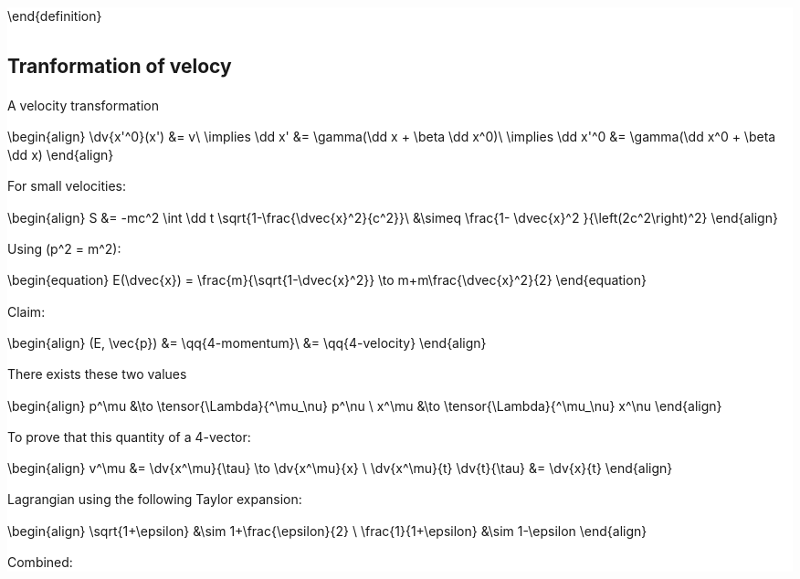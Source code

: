 \end{definition}


## Tranformation of velocy

A velocity transformation

\begin{align}
  \dv{x'^0}(x')     &= v\\
  \implies \dd x'   &= \gamma(\dd x + \beta \dd x^0)\\
  \implies \dd x'^0 &= \gamma(\dd x^0 + \beta \dd x)
\end{align}

For small velocities:

\begin{align}
S &= -mc^2 \int \dd t \sqrt{1-\frac{\dvec{x}^2}{c^2}}\\
 &\simeq \frac{1- \dvec{x}^2 }{\left(2c^2\right)^2}
\end{align}


Using \(p^2 = m^2\):

\begin{equation}
  E(\dvec{x}) = \frac{m}{\sqrt{1-\dvec{x}^2}} \to m+m\frac{\dvec{x}^2}{2}
\end{equation}


Claim:

\begin{align}
  (E, \vec{p}) &= \qq{4-momentum}\\
  &= \qq{4-velocity}
\end{align}

There exists these two values

\begin{align}
  p^\mu &\to \tensor{\Lambda}{^\mu_\nu} p^\nu \\
  x^\mu &\to \tensor{\Lambda}{^\mu_\nu} x^\nu
\end{align}

To prove that this quantity of a 4-vector:

\begin{align}
  v^\mu &= \dv{x^\mu}{\tau} \to  \dv{x^\mu}{x} \\
  \dv{x^\mu}{t} \dv{t}{\tau} &= \dv{x}{t}
\end{align}



Lagrangian using the following Taylor expansion:

\begin{align}
  \sqrt{1+\epsilon} &\sim 1+\frac{\epsilon}{2} \\
  \frac{1}{1+\epsilon} &\sim 1-\epsilon
\end{align}

Combined:
